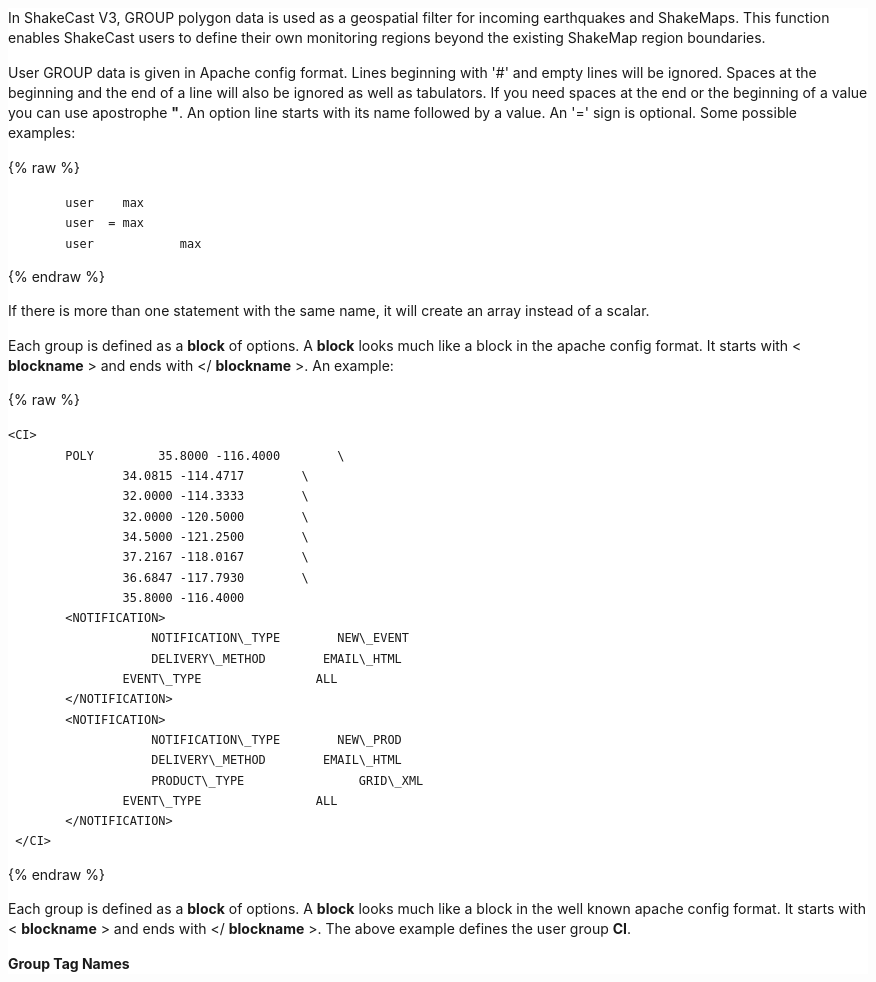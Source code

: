 In ShakeCast V3, GROUP polygon data is used as a geospatial filter for incoming earthquakes and ShakeMaps. This function enables ShakeCast users to define their own monitoring regions beyond the existing ShakeMap region boundaries.

User GROUP data is given in Apache config format.  Lines beginning with '#' and empty lines will be ignored. Spaces at the beginning and the end of a line will also be ignored as well as tabulators.  If you need spaces at the end or the beginning of a value you can use apostrophe **"**. An option line starts with its name followed by a value. An '=' sign is optional.  Some possible examples:

{% raw %}
```
        user    max
        user  = max
        user            max
```
{% endraw %}

If there is more than one statement with the same name, it will create an array instead of a scalar.

Each group is defined as a **block** of options.  A **block** looks much like a block in the apache config format. It starts with < **blockname** > and ends with </ **blockname** >. An example:

{% raw %}
```
<CI>
        POLY         35.8000 -116.4000        \
                34.0815 -114.4717        \
                32.0000 -114.3333        \
                32.0000 -120.5000        \
                34.5000 -121.2500        \
                37.2167 -118.0167        \
                36.6847 -117.7930        \
                35.8000 -116.4000
        <NOTIFICATION>
                    NOTIFICATION\_TYPE        NEW\_EVENT
                    DELIVERY\_METHOD        EMAIL\_HTML
                EVENT\_TYPE                ALL
        </NOTIFICATION>
        <NOTIFICATION>
                    NOTIFICATION\_TYPE        NEW\_PROD
                    DELIVERY\_METHOD        EMAIL\_HTML
                    PRODUCT\_TYPE                GRID\_XML
                EVENT\_TYPE                ALL
        </NOTIFICATION>
 </CI>
```
{% endraw %}

Each group is defined as a **block** of options.  A **block** looks much like a block in the well known apache config format. It starts with < **blockname** > and ends with </ **blockname** >. The above example defines the user group **CI**.

**Group Tag Names**

